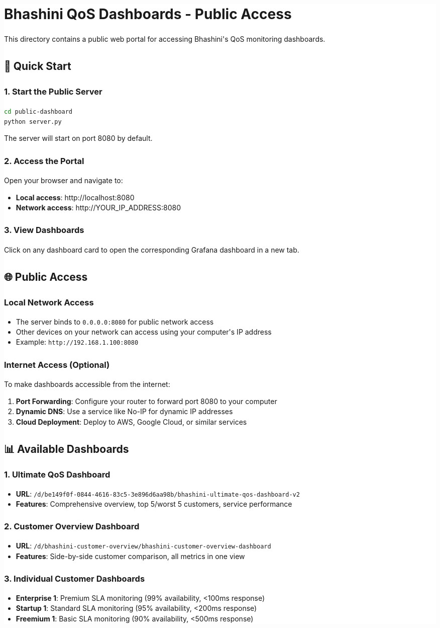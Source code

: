 # Bhashini QoS Dashboards - Public Access

This directory contains a public web portal for accessing Bhashini's QoS monitoring dashboards.

## 🚀 Quick Start

### 1. Start the Public Server
```bash
cd public-dashboard
python server.py
```

The server will start on port 8080 by default.

### 2. Access the Portal
Open your browser and navigate to:
- **Local access**: http://localhost:8080
- **Network access**: http://YOUR_IP_ADDRESS:8080

### 3. View Dashboards
Click on any dashboard card to open the corresponding Grafana dashboard in a new tab.

## 🌐 Public Access

### Local Network Access
- The server binds to `0.0.0.0:8080` for public network access
- Other devices on your network can access using your computer's IP address
- Example: `http://192.168.1.100:8080`

### Internet Access (Optional)
To make dashboards accessible from the internet:

1. **Port Forwarding**: Configure your router to forward port 8080 to your computer
2. **Dynamic DNS**: Use a service like No-IP for dynamic IP addresses
3. **Cloud Deployment**: Deploy to AWS, Google Cloud, or similar services

## 📊 Available Dashboards

### 1. Ultimate QoS Dashboard
- **URL**: `/d/be149f0f-0844-4616-83c5-3e896d6aa98b/bhashini-ultimate-qos-dashboard-v2`
- **Features**: Comprehensive overview, top 5/worst 5 customers, service performance

### 2. Customer Overview Dashboard
- **URL**: `/d/bhashini-customer-overview/bhashini-customer-overview-dashboard`
- **Features**: Side-by-side customer comparison, all metrics in one view

### 3. Individual Customer Dashboards
- **Enterprise 1**: Premium SLA monitoring (99% availability, <100ms response)
- **Startup 1**: Standard SLA monitoring (95% availability, <200ms response)
- **Freemium 1**: Basic SLA monitoring (90% availability, <500ms response)
